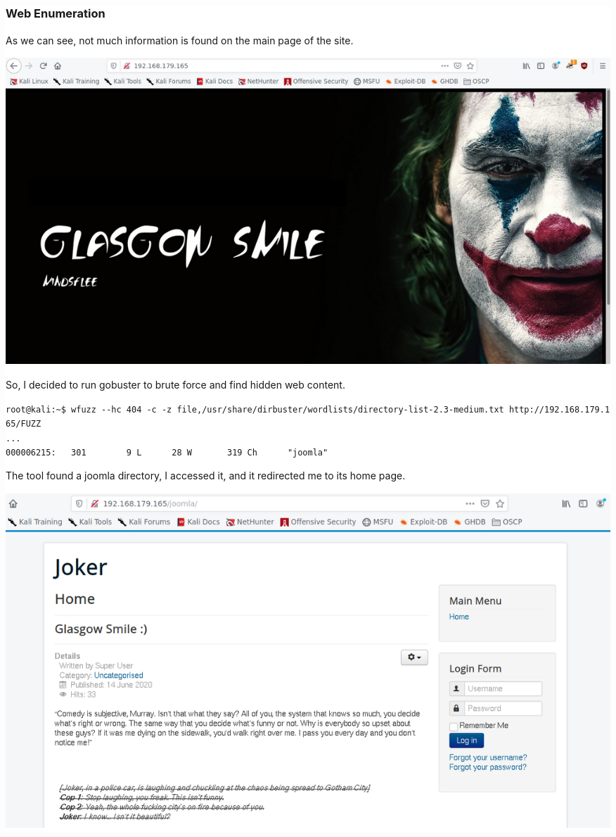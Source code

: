 ### Web Enumeration

As we can see, not much information is found on the main page of the site.

![](/assets/images/glasgowsmile/screenshot-1.png)

So, I decided to run gobuster to brute force and find hidden web content.

```console
root@kali:~$ wfuzz --hc 404 -c -z file,/usr/share/dirbuster/wordlists/directory-list-2.3-medium.txt http://192.168.179.165/FUZZ
...
000006215:   301        9 L      28 W       319 Ch      "joomla" 
```

The tool found a joomla directory, I accessed it, and it redirected me to its home page.

![](/assets/images/glasgowsmile/screenshot-2.png)
